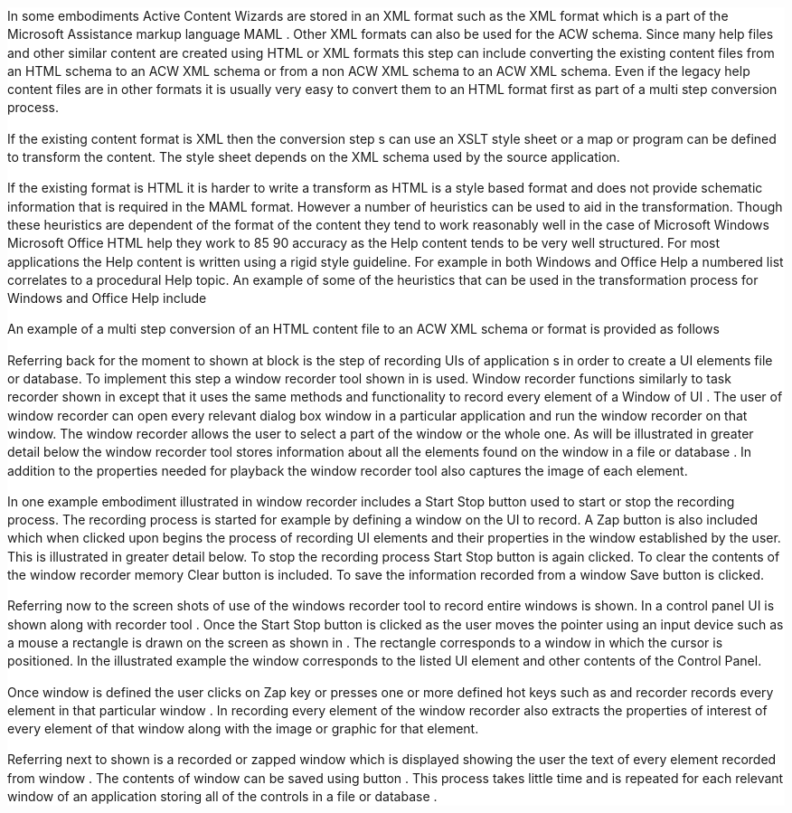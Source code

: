 In some embodiments Active Content Wizards are stored in an XML format such as the XML format which is a part of the Microsoft Assistance markup language MAML . Other XML formats can also be used for the ACW schema. Since many help files and other similar content are created using HTML or XML formats this step can include converting the existing content files from an HTML schema to an ACW XML schema or from a non ACW XML schema to an ACW XML schema. Even if the legacy help content files are in other formats it is usually very easy to convert them to an HTML format first as part of a multi step conversion process.

If the existing content format is XML then the conversion step s can use an XSLT style sheet or a map or program can be defined to transform the content. The style sheet depends on the XML schema used by the source application.

If the existing format is HTML it is harder to write a transform as HTML is a style based format and does not provide schematic information that is required in the MAML format. However a number of heuristics can be used to aid in the transformation. Though these heuristics are dependent of the format of the content they tend to work reasonably well in the case of Microsoft Windows Microsoft Office HTML help they work to 85 90 accuracy as the Help content tends to be very well structured. For most applications the Help content is written using a rigid style guideline. For example in both Windows and Office Help a numbered list correlates to a procedural Help topic. An example of some of the heuristics that can be used in the transformation process for Windows and Office Help include 

An example of a multi step conversion of an HTML content file to an ACW XML schema or format is provided as follows 

Referring back for the moment to shown at block is the step of recording UIs of application s in order to create a UI elements file or database. To implement this step a window recorder tool shown in is used. Window recorder functions similarly to task recorder shown in except that it uses the same methods and functionality to record every element of a Window of UI . The user of window recorder can open every relevant dialog box window in a particular application and run the window recorder on that window. The window recorder allows the user to select a part of the window or the whole one. As will be illustrated in greater detail below the window recorder tool stores information about all the elements found on the window in a file or database . In addition to the properties needed for playback the window recorder tool also captures the image of each element.

In one example embodiment illustrated in window recorder includes a Start Stop button used to start or stop the recording process. The recording process is started for example by defining a window on the UI to record. A Zap button is also included which when clicked upon begins the process of recording UI elements and their properties in the window established by the user. This is illustrated in greater detail below. To stop the recording process Start Stop button is again clicked. To clear the contents of the window recorder memory Clear button is included. To save the information recorded from a window Save button is clicked.

Referring now to the screen shots of use of the windows recorder tool to record entire windows is shown. In a control panel UI is shown along with recorder tool . Once the Start Stop button is clicked as the user moves the pointer using an input device such as a mouse a rectangle is drawn on the screen as shown in . The rectangle corresponds to a window in which the cursor is positioned. In the illustrated example the window corresponds to the listed UI element and other contents of the Control Panel.

Once window is defined the user clicks on Zap key or presses one or more defined hot keys such as and recorder records every element in that particular window . In recording every element of the window recorder also extracts the properties of interest of every element of that window along with the image or graphic for that element.

Referring next to shown is a recorded or zapped window which is displayed showing the user the text of every element recorded from window . The contents of window can be saved using button . This process takes little time and is repeated for each relevant window of an application storing all of the controls in a file or database .
